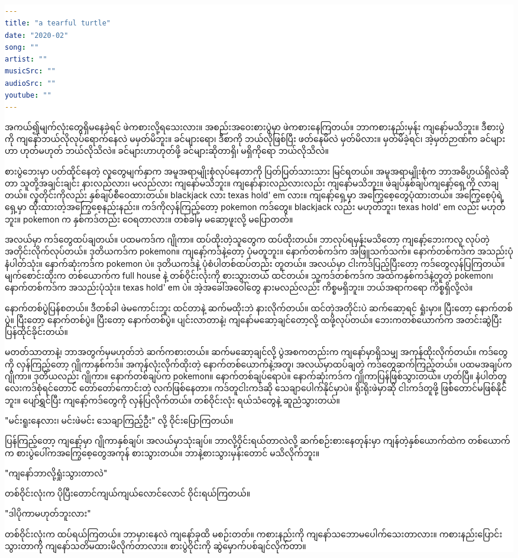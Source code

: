 ```yaml
---
title: "a tearful turtle"
date: "2020-02"
song: ""
artist: ""
musicSrc: ""
audioSrc: ""
youtube: ""
---
```


အကယ်၍မျက်လုံးတွေရှိမနေခဲ့ရင် ဖဲကစားလို့ရသေးလား။ အစည်းအဝေးစားပွဲမှာ ဖဲကစားနေကြတယ်။ ဘာကစားနည်းမှန်း ကျနော်မသိဘူး။ ဒီစားပွဲကို ကျနော်ဘယ်လိုလုပ်ရောက်နေလဲ မမှတ်မိဘူး။ ခင်များရော၊ ဒီစာကို ဘယ်လိုဖြစ်ပြီး ဖတ်နေမိလဲ မှတ်မိလား။ မှတ်မိခဲ့ရင်၊ အဲ့မှတ်ဉာဏ်က ခင်များဟာ ဟုတ်မဟုတ် ဘယ်လိုသိလဲ။ ခင်များဟာဟုတ်ဖို့ ခင်များဆိုတာရှိ၊ မရှိကိုရော ဘယ်လိုသိလဲ။

စားပွဲဘေးမှာ ပတ်ထိုင်နေတဲ့ လူတွေမျက်နှာက အမူအရာမျိုးစုံလုပ်နေတာကို ပြတ်ပြတ်သားသား မြင်ရတယ်။ အမူအရာမျိုးစုံက ဘာအဓိပ္ပာယ်ရှိလဲဆိုတာ သူတို့အချင်းချင်း နားလည်လား၊ မလည်လား ကျနော်မသိဘူး။ ကျနော်နားလည်လားလည်း ကျနော်မသိဘူး။ ဖဲချပ်နှစ်ချပ်ကျနော့်ရှေ့ကို လာချတယ်။ လူတိုင်းကိုလည်း နှစ်ချပ်စီဝေထားတယ်။ blackjack လား texas hold' em လား။ ကျနော့်ရှေ့မှာ အကြွေစေ့တွေပုံထားတယ်။ အကြွေစေ့ပုံရဲ့ရှေ့မှာ ထိုးထားတဲ့အကြွေစေ့နည်းနည်း။ ကဒ်ကိုလှန်ကြည့်တော့ pokemon ကဒ်တွေ။ blackjack လည်း မဟုတ်ဘူး၊ texas hold' em လည်း မဟုတ်ဘူး။ pokemon က နှစ်ကဒ်တည်း ဝေရတာလား။ တစ်ခါမှ မဆော့ဖူးလို့ မပြောတတ်။ 

အလယ်မှာ ကဒ်တွေထပ်ချတယ်။ ပထမကဒ်က ဂျိုကာ။ ထပ်ထိုးတဲ့သူတွေက ထပ်ထိုးတယ်။ ဘာလုပ်ရမှန်းမသိတော့ ကျနော့်ဘေးကလူ လုပ်တဲ့အတိုင်းလိုက်လုပ်တယ်။ ဒုတိယကဒ်က pokemon။ ကျနော့်ကဒ်နဲ့တော့ ပုံမတူဘူး။ နောက်တစ်ကဒ်က အဖြူသက်သက်။ နောက်တစ်ကဒ်က အသည်းပုံ နံပါတ်သုံး။ နောက်ဆုံးကဒ်က pokemon ပဲ။ ဒုတိယကဒ်နဲ့ ပုံစံပါတစ်ထပ်တည်း တူတယ်။ အလယ်မှာ ငါးကဒ်ပြည့်ပြီးတော့ ကဒ်တွေလှန်ပြကြတယ်။ မျက်စောင်းထိုးက တစ်ယောက်က full house နဲ့ တစ်ဝိုင်းလုံးကို စားသွားတယ် ထင်တယ်။ သူ့ကဒ်တစ်ကဒ်က အထဲကနှစ်ကဒ်နဲ့တူတဲ့ pokemon၊ နောက်တစ်ကဒ်က အသည်းပုံသုံး။ texas hold' em ပဲ။ အဲ့အခေါ်အဝေါ်တွေ နားမလည်လည်း ကိစ္စမရှိဘူး။ ဘယ်အရာကရော ကိစ္စရှိလို့လဲ။

နောက်တစ်ပွဲပြန်စတယ်။ ဒီတစ်ခါ ဖဲမကောင်းဘူး ထင်တာနဲ့ ဆက်မထိုးဘဲ နားလိုက်တယ်။ ထင်တဲ့အတိုင်းပဲ ဆက်‌ဆော့ရင် ရှုံးမှာ။ ပြီးတော့ နောက်တစ်ပွဲ။ ပြီးတော့ နောက်တစ်ပွဲ။ ပြီးတော့ နောက်တစ်ပွဲ။ ပျင်းလာတာနဲ့၊ ကျနော်မဆော့ချင်တော့လို့ ထဖို့လုပ်တယ်။ ဘေးကတစ်ယောက်က အတင်းဆွဲပြီး ပြန်ထိုင်ခိုင်းတယ်။

မတတ်သာတာနဲ့၊ ဘာအတွက်မှမဟုတ်ဘဲ ဆက်ကစားတယ်။ ဆက်မဆော့ချင်လို့ ပွဲအစကတည်းက ကျနော်မှာရှိသမျှ အကုန်ထိုးလိုက်တယ်။ ကဒ်တွေကို လှန်ကြည့်တော့ ဂျိုကာနှစ်ကဒ်။ အကုန်လုံးလိုက်ထိုးတဲ့ နောက်တစ်ယောက်နဲ့အတူ၊ အလယ်မှာထပ်ချတဲ့ ကဒ်တွေဆက်ကြည့်တယ်။ ပထမအချပ်က ဂျိုကာ။ ဒုတိယလည်း ဂျိုကာ။ နောက်တစ်ချပ်က pokemon။ နောက်တစ်ချပ်ရောပဲ။ နောက်ဆုံးကဒ်က ဂျိုကာပြန်ဖြစ်သွားတယ်။ ဟုတ်ပြီ။ နံပါတ်တူ လေးကဒ်စုံရင်တောင် တော်တော်ကောင်းတဲ့ လက်ဖြစ်နေတာ။ ကဒ်တူငါးကဒ်ဆို သေချာပေါက်နိုင်မှာပဲ။ ရိုးရိုးဖဲမှာဆို ငါးကဒ်တူဖို့ ဖြစ်တောင်မဖြစ်နိုင်ဘူး။ ပျော်ရွှင်ပြီး ကျနော့်ကဒ်တွေကို လှန်ပြလိုက်တယ်။ တစ်ဝိုင်းလုံး ရယ်သံတွေနဲ့ ဆူညံသွားတယ်။ 

"မင်းရူးနေလား၊ မင်းဖဲမင်း သေချာကြည့်ဦး" လို့ ဝိုင်းပြောကြတယ်။

ပြန်ကြည့်တော့ ကျနော့်မှာ ဂျိုကာနှစ်ချပ်၊ အလယ်မှာသုံးချပ်။ ဘာလို့ဝိုင်းရယ်တာလဲလို့ ဆက်စဉ်းစားနေတုန်းမှာ ကျန်တဲ့နှစ်ယောက်ထဲက တစ်ယောက်က စားပွဲပေါ်ကအကြွေစေ့တွေအကုန် စားသွားတယ်။ ဘာနဲ့စားသွားမှန်းတောင် မသိလိုက်ဘူး။ 

"ကျနော်ဘာလို့ရှုံးသွားတာလဲ"

တစ်ဝိုင်းလုံးက ပိုပြီးတောင်ကျယ်ကျယ်လောင်လောင် ဝိုင်းရယ်ကြတယ်။ 

"ဒါပိုကာမဟုတ်ဘူးလား"

တစ်ဝိုင်းလုံးက ထပ်ရယ်ကြတယ်။ ဘာမှားနေလဲ ကျနော်ခုထိ မစဉ်းတတ်။ ကစားနည်းကို ကျနော်သဘောမပေါက်သေးတာလား။ ကစားနည်းပြောင်းသွားတာကို ကျနော်သတိမထားမိလိုက်တာလား။ စားပွဲဝိုင်းကို ဆွဲမှောက်ပစ်ချင်လိုက်တာ။
